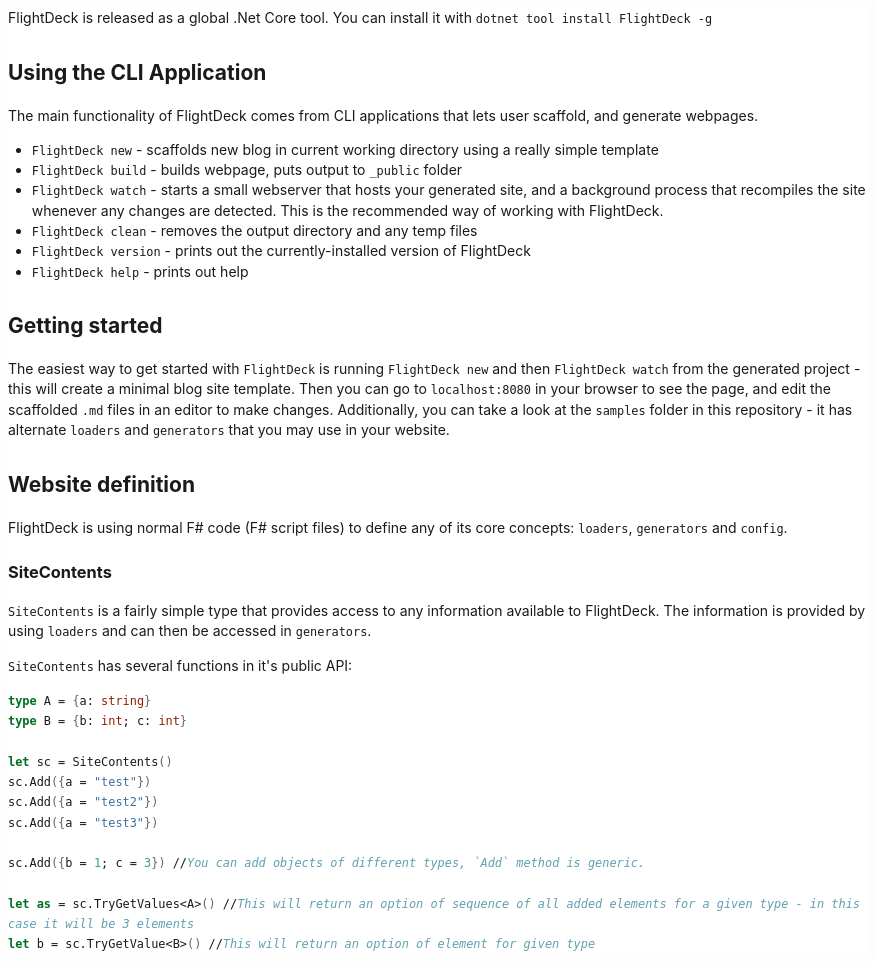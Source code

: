 FlightDeck is released as a global .Net Core tool. You can install it with `dotnet tool install FlightDeck -g`

## Using the CLI Application

The main functionality of FlightDeck comes from CLI applications that lets user scaffold, and generate webpages.

* `FlightDeck new` - scaffolds new blog in current working directory using a really simple template
* `FlightDeck build` - builds webpage, puts output to `_public` folder
* `FlightDeck watch` - starts a small webserver that hosts your generated site, and a background process that recompiles the site whenever any changes are detected. This is the recommended way of working with FlightDeck.
* `FlightDeck clean` - removes the output directory and any temp files
* `FlightDeck version` - prints out the currently-installed version of FlightDeck
* `FlightDeck help` - prints out help

## Getting started

The easiest way to get started with `FlightDeck` is running `FlightDeck new` and then `FlightDeck watch` from the generated project - this will create a minimal blog site template. Then you can go to `localhost:8080` in your browser to see the page, and edit the scaffolded `.md` files in an editor to make changes. Additionally, you can take a look at the `samples` folder in this repository - it has alternate `loaders` and `generators` that you may use in your website.

## Website definition

FlightDeck is using normal F# code (F# script files) to define any of its core concepts: `loaders`, `generators` and `config`.

### SiteContents

`SiteContents` is a fairly simple type that provides access to any information available to FlightDeck. The information is provided by using `loaders` and can then be accessed in `generators`.

`SiteContents` has several functions in it's public API:

```fsharp
type A = {a: string}
type B = {b: int; c: int}

let sc = SiteContents()
sc.Add({a = "test"})
sc.Add({a = "test2"})
sc.Add({a = "test3"})

sc.Add({b = 1; c = 3}) //You can add objects of different types, `Add` method is generic.

let as = sc.TryGetValues<A>() //This will return an option of sequence of all added elements for a given type - in this case it will be 3 elements
let b = sc.TryGetValue<B>() //This will return an option of element for given type
```
